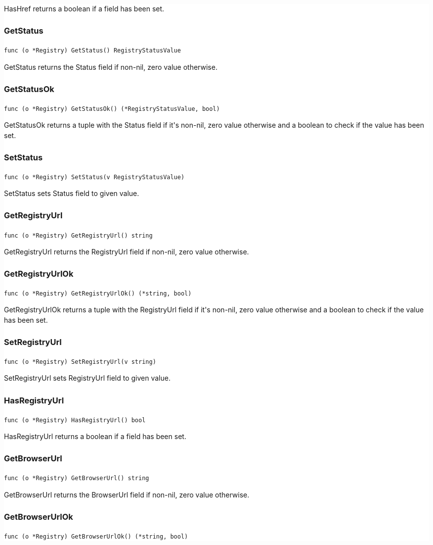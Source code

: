 HasHref returns a boolean if a field has been set.

### GetStatus

`func (o *Registry) GetStatus() RegistryStatusValue`

GetStatus returns the Status field if non-nil, zero value otherwise.

### GetStatusOk

`func (o *Registry) GetStatusOk() (*RegistryStatusValue, bool)`

GetStatusOk returns a tuple with the Status field if it's non-nil, zero value otherwise
and a boolean to check if the value has been set.

### SetStatus

`func (o *Registry) SetStatus(v RegistryStatusValue)`

SetStatus sets Status field to given value.


### GetRegistryUrl

`func (o *Registry) GetRegistryUrl() string`

GetRegistryUrl returns the RegistryUrl field if non-nil, zero value otherwise.

### GetRegistryUrlOk

`func (o *Registry) GetRegistryUrlOk() (*string, bool)`

GetRegistryUrlOk returns a tuple with the RegistryUrl field if it's non-nil, zero value otherwise
and a boolean to check if the value has been set.

### SetRegistryUrl

`func (o *Registry) SetRegistryUrl(v string)`

SetRegistryUrl sets RegistryUrl field to given value.

### HasRegistryUrl

`func (o *Registry) HasRegistryUrl() bool`

HasRegistryUrl returns a boolean if a field has been set.

### GetBrowserUrl

`func (o *Registry) GetBrowserUrl() string`

GetBrowserUrl returns the BrowserUrl field if non-nil, zero value otherwise.

### GetBrowserUrlOk

`func (o *Registry) GetBrowserUrlOk() (*string, bool)`
